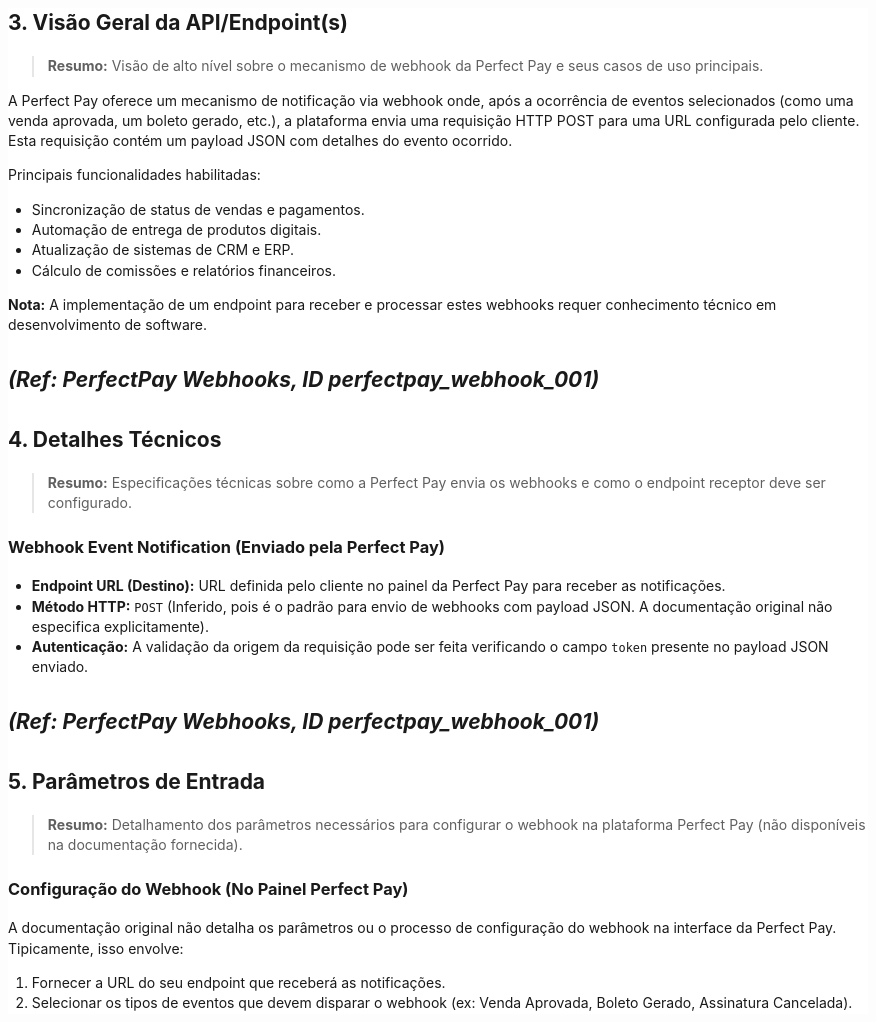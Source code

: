 
## 3. Visão Geral da API/Endpoint(s)


> **Resumo:** Visão de alto nível sobre o mecanismo de webhook da Perfect Pay e seus casos de uso principais.


A Perfect Pay oferece um mecanismo de notificação via webhook onde, após a ocorrência de eventos selecionados (como uma venda aprovada, um boleto gerado, etc.), a plataforma envia uma requisição HTTP POST para uma URL configurada pelo cliente. Esta requisição contém um payload JSON com detalhes do evento ocorrido.


Principais funcionalidades habilitadas:
*   Sincronização de status de vendas e pagamentos.
*   Automação de entrega de produtos digitais.
*   Atualização de sistemas de CRM e ERP.
*   Cálculo de comissões e relatórios financeiros.


**Nota:** A implementação de um endpoint para receber e processar estes webhooks requer conhecimento técnico em desenvolvimento de software.


*(Ref: PerfectPay Webhooks, ID perfectpay_webhook_001)*
---


## 4. Detalhes Técnicos


> **Resumo:** Especificações técnicas sobre como a Perfect Pay envia os webhooks e como o endpoint receptor deve ser configurado.


### Webhook Event Notification (Enviado pela Perfect Pay)
*   **Endpoint URL (Destino):** URL definida pelo cliente no painel da Perfect Pay para receber as notificações.
*   **Método HTTP:** `POST` (Inferido, pois é o padrão para envio de webhooks com payload JSON. A documentação original não especifica explicitamente).
*   **Autenticação:** A validação da origem da requisição pode ser feita verificando o campo `token` presente no payload JSON enviado.


*(Ref: PerfectPay Webhooks, ID perfectpay_webhook_001)*
---


## 5. Parâmetros de Entrada


> **Resumo:** Detalhamento dos parâmetros necessários para configurar o webhook na plataforma Perfect Pay (não disponíveis na documentação fornecida).


### Configuração do Webhook (No Painel Perfect Pay)
A documentação original não detalha os parâmetros ou o processo de configuração do webhook na interface da Perfect Pay. Tipicamente, isso envolve:
1.  Fornecer a URL do seu endpoint que receberá as notificações.
2.  Selecionar os tipos de eventos que devem disparar o webhook (ex: Venda Aprovada, Boleto Gerado, Assinatura Cancelada).
